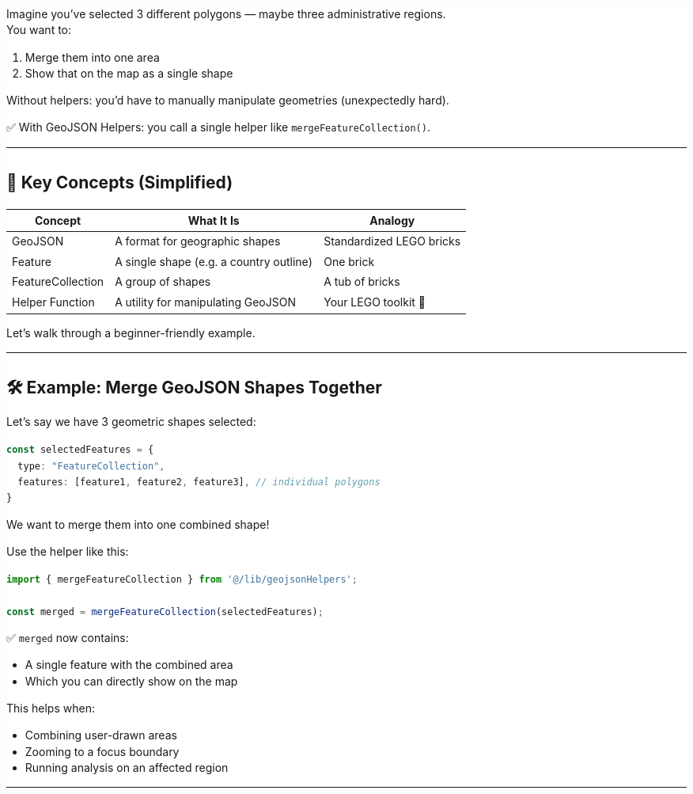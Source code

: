 Imagine you’ve selected 3 different polygons — maybe three administrative regions.  
You want to:
1. Merge them into one area
2. Show that on the map as a single shape

Without helpers: you’d have to manually manipulate geometries (unexpectedly hard).

✅ With GeoJSON Helpers: you call a single helper like `mergeFeatureCollection()`.

---

## 🧠 Key Concepts (Simplified)

| Concept | What It Is | Analogy |
|--------|-------------|---------|
| GeoJSON | A format for geographic shapes | Standardized LEGO bricks |
| Feature | A single shape (e.g. a country outline) | One brick |
| FeatureCollection | A group of shapes | A tub of bricks |
| Helper Function | A utility for manipulating GeoJSON | Your LEGO toolkit 🧰 |

Let’s walk through a beginner-friendly example.

---

## 🛠️ Example: Merge GeoJSON Shapes Together

Let’s say we have 3 geometric shapes selected:

```ts
const selectedFeatures = {
  type: "FeatureCollection",
  features: [feature1, feature2, feature3], // individual polygons
}
```

We want to merge them into one combined shape!

Use the helper like this:

```ts
import { mergeFeatureCollection } from '@/lib/geojsonHelpers';

const merged = mergeFeatureCollection(selectedFeatures);
```

✅ `merged` now contains:  
- A single feature with the combined area  
- Which you can directly show on the map  

This helps when:
- Combining user-drawn areas
- Zooming to a focus boundary
- Running analysis on an affected region

---